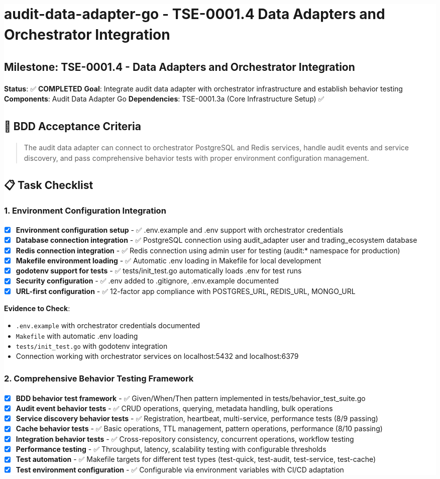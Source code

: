 # audit-data-adapter-go - TSE-0001.4 Data Adapters and Orchestrator Integration

## Milestone: TSE-0001.4 - Data Adapters and Orchestrator Integration
**Status**: ✅ **COMPLETED**
**Goal**: Integrate audit data adapter with orchestrator infrastructure and establish behavior testing
**Components**: Audit Data Adapter Go
**Dependencies**: TSE-0001.3a (Core Infrastructure Setup) ✅

## 🎯 BDD Acceptance Criteria
> The audit data adapter can connect to orchestrator PostgreSQL and Redis services, handle audit events and service discovery, and pass comprehensive behavior tests with proper environment configuration management.

## 📋 Task Checklist

### 1. Environment Configuration Integration
- [x] **Environment configuration setup** - ✅ .env.example and .env support with orchestrator credentials
- [x] **Database connection integration** - ✅ PostgreSQL connection using audit_adapter user and trading_ecosystem database
- [x] **Redis connection integration** - ✅ Redis connection using admin user for testing (audit:* namespace for production)
- [x] **Makefile environment loading** - ✅ Automatic .env loading in Makefile for local development
- [x] **godotenv support for tests** - ✅ tests/init_test.go automatically loads .env for test runs
- [x] **Security configuration** - ✅ .env added to .gitignore, .env.example documented
- [x] **URL-first configuration** - ✅ 12-factor app compliance with POSTGRES_URL, REDIS_URL, MONGO_URL

**Evidence to Check**:
- `.env.example` with orchestrator credentials documented
- `Makefile` with automatic .env loading
- `tests/init_test.go` with godotenv integration
- Connection working with orchestrator services on localhost:5432 and localhost:6379

### 2. Comprehensive Behavior Testing Framework
- [x] **BDD behavior test framework** - ✅ Given/When/Then pattern implemented in tests/behavior_test_suite.go
- [x] **Audit event behavior tests** - ✅ CRUD operations, querying, metadata handling, bulk operations
- [x] **Service discovery behavior tests** - ✅ Registration, heartbeat, multi-service, performance tests (8/9 passing)
- [x] **Cache behavior tests** - ✅ Basic operations, TTL management, pattern operations, performance (8/10 passing)
- [x] **Integration behavior tests** - ✅ Cross-repository consistency, concurrent operations, workflow testing
- [x] **Performance testing** - ✅ Throughput, latency, scalability testing with configurable thresholds
- [x] **Test automation** - ✅ Makefile targets for different test types (test-quick, test-audit, test-service, test-cache)
- [x] **Test environment configuration** - ✅ Configurable via environment variables with CI/CD adaptation
